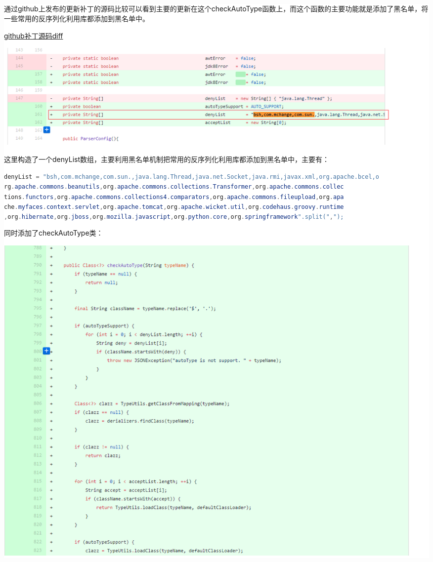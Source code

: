 通过github上发布的更新补丁的源码比较可以看到主要的更新在这个checkAutoType函数上，而这个函数的主要功能就是添加了黑名单，将一些常用的反序列化利用库都添加到黑名单中。

[github补丁源码diff](https://github.com/alibaba/fastjson/commit/d52085ef54b32dfd963186e583cbcdfff5d101b5 "https://github.com/alibaba/fastjson/commit/d52085ef54b32dfd963186e583cbcdfff5d101b5")

![fastjson](imgs/1.png)

这里构造了一个denyList数组，主要利用黑名单机制把常用的反序列化利用库都添加到黑名单中，主要有：

```java
denyList = "bsh,com.mchange,com.sun.,java.lang.Thread,java.net.Socket,java.rmi,javax.xml,org.apache.bcel,o
rg.apache.commons.beanutils,org.apache.commons.collections.Transformer,org.apache.commons.collec
tions.functors,org.apache.commons.collections4.comparators,org.apache.commons.fileupload,org.apa
che.myfaces.context.servlet,org.apache.tomcat,org.apache.wicket.util,org.codehaus.groovy.runtime
,org.hibernate,org.jboss,org.mozilla.javascript,org.python.core,org.springframework".split(",");

```

同时添加了checkAutoType类：

![fastjson](imgs/2.png)
